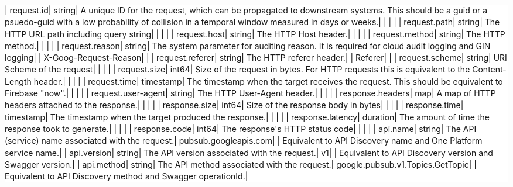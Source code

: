 | request.id| string| A unique ID for the request, which can be propagated to downstream systems. This should be a guid or a psuedo-guid with a low probability of collision in a temporal window measured in days or weeks.| | | |
| request.path| string| The HTTP URL path including query string| | | |
| request.host| string| The HTTP Host header.| | | |
| request.method| string| The HTTP method.| | | |
| request.reason| string| The system parameter for auditing reason. It is required for cloud audit logging and GIN logging| | X-Goog-Request-Reason| |
| request.referer| string| The HTTP referer header.| | Referer| |
| request.scheme| string| URI Scheme of the request| | | |
| request.size| int64| Size of the request in bytes. For HTTP requests this is equivalent to the Content-Length header.| | | |
| request.time| timestamp| The timestamp when the target receives the request. This should be equivalent to Firebase "now".| | | |
| request.user-agent| string| The HTTP User-Agent header.| | | |
| response.headers| map| A map of HTTP headers attached to the response.| | | |
| response.size| int64| Size of the response body in bytes| | | |
| response.time| timestamp| The timestamp when the target produced the response.| | | |
| response.latency| duration| The amount of time the response took to generate.| | | |
| response.code| int64| The response's HTTP status code| | | |
| api.name| string| The API (service) name associated with the request.| pubsub.googleapis.com| | Equivalent to API Discovery name and One Platform service name.|
| api.version| string| The API version associated with the request.| v1| | Equivalent to API Discovery version and Swagger version.|
| api.method| string| The API method associated with the request.| google.pubsub.v1.Topics.GetTopic| | Equivalent to API Discovery method and Swagger operationId.|
